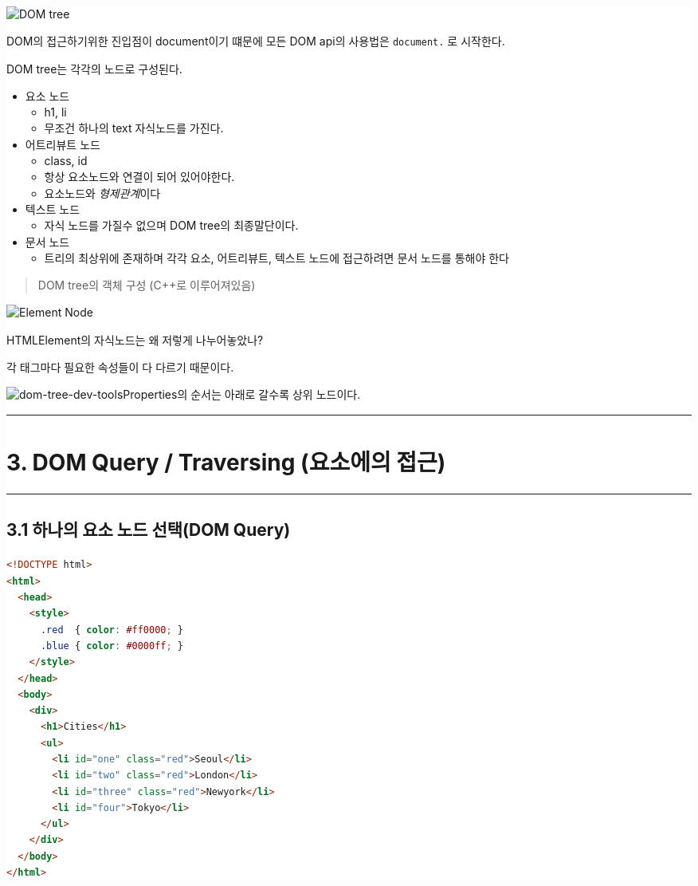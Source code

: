 

![DOM tree](http://poiemaweb.com/img/dom-tree.png)

DOM의 접근하기위한 진입점이 document이기 떄문에 모든 DOM api의 사용법은 `document.` 로 시작한다.

DOM tree는 각각의 노드로 구성된다.

- 요소 노드	
  - h1, li
  - 무조건 하나의 text 자식노드를 가진다.
- 어트리뷰트 노드
  - class, id
  - 항상 요소노드와 연결이 되어 있어야한다.
  - 요소노드와 *형제관계*이다
- 텍스트 노드
  - 자식 노드를 가질수 없으며 DOM tree의 최종말단이다.
- 문서 노드
  - 트리의 최상위에 존재하며 각각 요소, 어트리뷰트, 텍스트 노드에 접근하려면 문서 노드를 통해야 한다



>  DOM tree의 객체 구성 (C++로 이루어져있음)

![Element Node](http://poiemaweb.com/img/HTMLElement.png)



HTMLElement의 자식노드는 왜 저렇게 나누어놓았나? 

각 태그마다 필요한 속성들이 다 다르기 때문이다.

![dom-tree-dev-tools](http://poiemaweb.com/img/dom-tree-dev-tools.png)Properties의 순서는 아래로 갈수록 상위 노드이다.

---


# 3. DOM Query / Traversing (요소에의 접근)

---

## 3.1 하나의 요소 노드 선택(DOM Query)

```html
<!DOCTYPE html>
<html>
  <head>
    <style>
      .red  { color: #ff0000; }
      .blue { color: #0000ff; }
    </style>
  </head>
  <body>
    <div>
      <h1>Cities</h1>
      <ul>
        <li id="one" class="red">Seoul</li>
        <li id="two" class="red">London</li>
        <li id="three" class="red">Newyork</li>
        <li id="four">Tokyo</li>
      </ul>
    </div>
  </body>
</html>
```

